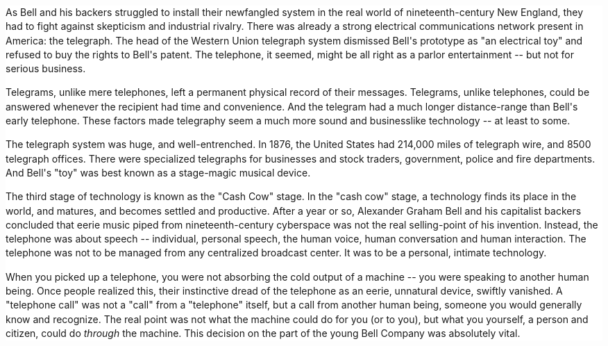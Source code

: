 As Bell and his backers struggled to install their
newfangled system in the real world of nineteenth-century
New England, they had to fight against skepticism and
industrial rivalry.  There was already a strong electrical
communications network present in America: the
telegraph.  The head of the Western Union telegraph
system dismissed Bell's prototype as "an electrical toy"
and refused to buy the rights to Bell's  patent.    The
telephone, it seemed,  might be all right as a parlor
entertainment -- but not for serious business.

Telegrams, unlike mere telephones, left a permanent
physical record of their messages.  Telegrams, unlike
telephones,  could be answered whenever the recipient
had time and convenience.  And the telegram had a much
longer distance-range than Bell's early telephone.  These
factors made telegraphy seem a much more sound and
businesslike technology -- at least to some.

The telegraph system was huge, and well-entrenched.
In 1876, the United States had 214,000 miles of telegraph
wire, and 8500 telegraph offices.  There were specialized
telegraphs for businesses and stock traders, government,
police and fire departments.  And Bell's "toy" was best
known as a stage-magic musical device.

The third stage of technology is known as the "Cash
Cow" stage.   In the "cash cow" stage, a technology finds
its
place in the world, and matures, and becomes settled and
productive.   After a year or so,  Alexander Graham Bell
and his capitalist backers concluded that eerie music
piped from nineteenth-century cyberspace was not the
real selling-point of his invention.  Instead, the telephone
was about speech -- individual, personal speech, the
human voice, human conversation and  human
interaction.   The telephone was not to be managed from
any centralized broadcast center.  It was to be a personal,
intimate technology.

When you picked up a telephone, you were not
absorbing the cold output of a machine -- you were
speaking to another human being.   Once people realized
this, their instinctive dread of the telephone as an eerie,
unnatural device, swiftly vanished.   A "telephone call" was
not a "call" from a "telephone" itself,  but a call from
another human being, someone you would generally know
and recognize.   The real point was not what the machine
could do for you (or to you), but what you yourself, a
person and citizen, could do *through* the machine.  This
decision on the part of the young Bell Company was
absolutely vital.
